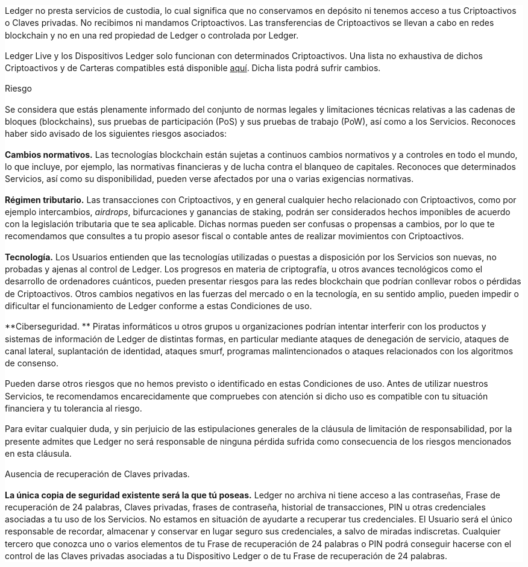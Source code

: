 Ledger no presta servicios de custodia, lo cual significa que no conservamos en depósito ni tenemos acceso a tus Criptoactivos o Claves privadas. No recibimos ni mandamos Criptoactivos. Las transferencias de Criptoactivos se llevan a cabo en redes blockchain y no en una red propiedad de Ledger o controlada por Ledger.

Ledger Live y los Dispositivos Ledger solo funcionan con determinados Criptoactivos. Una lista no exhaustiva de dichos Criptoactivos y de Carteras compatibles está disponible [aquí](about:blank#targetText=Ledger%20Live%20supports%2022%20crypto,as%20send%20and%20receive%20them.). Dicha lista podrá sufrir cambios.

Riesgo

Se considera que estás plenamente informado del conjunto de normas legales y limitaciones técnicas relativas a las cadenas de bloques (blockchains), sus pruebas de participación (PoS) y sus pruebas de trabajo (PoW), así como a los Servicios. Reconoces haber sido avisado de los siguientes riesgos asociados:

**Cambios normativos.** Las tecnologías blockchain están sujetas a continuos cambios normativos y a controles en todo el mundo, lo que incluye, por ejemplo, las normativas financieras y de lucha contra el blanqueo de capitales. Reconoces que determinados Servicios, así como su disponibilidad, pueden verse afectados por una o varias exigencias normativas.

**Régimen tributario.** Las transacciones con Criptoactivos, y en general cualquier hecho relacionado con Criptoactivos, como por ejemplo intercambios, _airdrops_, bifurcaciones y ganancias de staking, podrán ser considerados hechos imponibles de acuerdo con la legislación tributaria que te sea aplicable. Dichas normas pueden ser confusas o propensas a cambios, por lo que te recomendamos que consultes a tu propio asesor fiscal o contable antes de realizar movimientos con Criptoactivos.

**Tecnología.** Los Usuarios entienden que las tecnologías utilizadas o puestas a disposición por los Servicios son nuevas, no probadas y ajenas al control de Ledger. Los progresos en materia de criptografía, u otros avances tecnológicos como el desarrollo de ordenadores cuánticos, pueden presentar riesgos para las redes blockchain que podrían conllevar robos o pérdidas de Criptoactivos. Otros cambios negativos en las fuerzas del mercado o en la tecnología, en su sentido amplio, pueden impedir o dificultar el funcionamiento de Ledger conforme a estas Condiciones de uso.

**Ciberseguridad. ** Piratas informáticos u otros grupos u organizaciones podrían intentar interferir con los productos y sistemas de información de Ledger de distintas formas, en particular mediante ataques de denegación de servicio, ataques de canal lateral, suplantación de identidad, ataques smurf, programas malintencionados o ataques relacionados con los algoritmos de consenso.

Pueden darse otros riesgos que no hemos previsto o identificado en estas Condiciones de uso. Antes de utilizar nuestros Servicios, te recomendamos encarecidamente que compruebes con atención si dicho uso es compatible con tu situación financiera y tu tolerancia al riesgo.

Para evitar cualquier duda, y sin perjuicio de las estipulaciones generales de la cláusula de limitación de responsabilidad, por la presente admites que Ledger no será responsable de ninguna pérdida sufrida como consecuencia de los riesgos mencionados en esta cláusula.

Ausencia de recuperación de Claves privadas.

**La única copia de seguridad existente será la que tú poseas.** Ledger no archiva ni tiene acceso a las contraseñas, Frase de recuperación de 24 palabras, Claves privadas, frases de contraseña, historial de transacciones, PIN u otras credenciales asociadas a tu uso de los Servicios. No estamos en situación de ayudarte a recuperar tus credenciales. El Usuario será el único responsable de recordar, almacenar y conservar en lugar seguro sus credenciales, a salvo de miradas indiscretas. Cualquier tercero que conozca uno o varios elementos de tu Frase de recuperación de 24 palabras o PIN podrá conseguir hacerse con el control de las Claves privadas asociadas a tu Dispositivo Ledger o de tu Frase de recuperación de 24 palabras.
